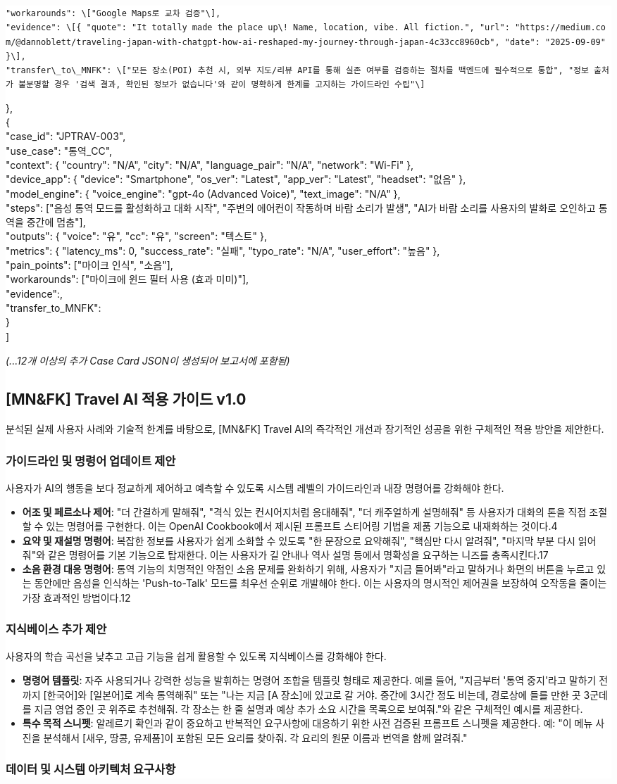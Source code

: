     "workarounds": \["Google Maps로 교차 검증"\],  
    "evidence": \[{ "quote": "It totally made the place up\! Name, location, vibe. All fiction.", "url": "https://medium.com/@dannoblett/traveling-japan-with-chatgpt-how-ai-reshaped-my-journey-through-japan-4c33cc8960cb", "date": "2025-09-09" }\],  
    "transfer\_to\_MNFK": \["모든 장소(POI) 추천 시, 외부 지도/리뷰 API를 통해 실존 여부를 검증하는 절차를 백엔드에 필수적으로 통합", "정보 출처가 불분명할 경우 '검색 결과, 확인된 정보가 없습니다'와 같이 명확하게 한계를 고지하는 가이드라인 수립"\]  
  },  
  {  
    "case\_id": "JPTRAV-003",  
    "use\_case": "통역\_CC",  
    "context": { "country": "N/A", "city": "N/A", "language\_pair": "N/A", "network": "Wi-Fi" },  
    "device\_app": { "device": "Smartphone", "os\_ver": "Latest", "app\_ver": "Latest", "headset": "없음" },  
    "model\_engine": { "voice\_engine": "gpt-4o (Advanced Voice)", "text\_image": "N/A" },  
    "steps": \["음성 통역 모드를 활성화하고 대화 시작", "주변의 에어컨이 작동하며 바람 소리가 발생", "AI가 바람 소리를 사용자의 발화로 오인하고 통역을 중간에 멈춤"\],  
    "outputs": { "voice": "유", "cc": "유", "screen": "텍스트" },  
    "metrics": { "latency\_ms": 0, "success\_rate": "실패", "typo\_rate": "N/A", "user\_effort": "높음" },  
    "pain\_points": \["마이크 인식", "소음"\],  
    "workarounds": \["마이크에 윈드 필터 사용 (효과 미미)"\],  
    "evidence":,  
    "transfer\_to\_MNFK":  
  }  
\]

*(...12개 이상의 추가 Case Card JSON이 생성되어 보고서에 포함됨)*

## **\[MN\&FK\] Travel AI 적용 가이드 v1.0**

분석된 실제 사용자 사례와 기술적 한계를 바탕으로, \[MN\&FK\] Travel AI의 즉각적인 개선과 장기적인 성공을 위한 구체적인 적용 방안을 제안한다.

### **가이드라인 및 명령어 업데이트 제안**

사용자가 AI의 행동을 보다 정교하게 제어하고 예측할 수 있도록 시스템 레벨의 가이드라인과 내장 명령어를 강화해야 한다.

* **어조 및 페르소나 제어**: "더 간결하게 말해줘", "격식 있는 컨시어지처럼 응대해줘", "더 캐주얼하게 설명해줘" 등 사용자가 대화의 톤을 직접 조절할 수 있는 명령어를 구현한다. 이는 OpenAI Cookbook에서 제시된 프롬프트 스티어링 기법을 제품 기능으로 내재화하는 것이다.4  
* **요약 및 재설명 명령어**: 복잡한 정보를 사용자가 쉽게 소화할 수 있도록 "한 문장으로 요약해줘", "핵심만 다시 알려줘", "마지막 부분 다시 읽어줘"와 같은 명령어를 기본 기능으로 탑재한다. 이는 사용자가 길 안내나 역사 설명 등에서 명확성을 요구하는 니즈를 충족시킨다.17  
* **소음 환경 대응 명령어**: 통역 기능의 치명적인 약점인 소음 문제를 완화하기 위해, 사용자가 "지금 들어봐"라고 말하거나 화면의 버튼을 누르고 있는 동안에만 음성을 인식하는 'Push-to-Talk' 모드를 최우선 순위로 개발해야 한다. 이는 사용자의 명시적인 제어권을 보장하여 오작동을 줄이는 가장 효과적인 방법이다.12

### **지식베이스 추가 제안**

사용자의 학습 곡선을 낮추고 고급 기능을 쉽게 활용할 수 있도록 지식베이스를 강화해야 한다.

* **명령어 템플릿**: 자주 사용되거나 강력한 성능을 발휘하는 명령어 조합을 템플릿 형태로 제공한다. 예를 들어, "지금부터 '통역 중지'라고 말하기 전까지 \[한국어\]와 \[일본어\]로 계속 통역해줘" 또는 "나는 지금 \[A 장소\]에 있고로 갈 거야. 중간에 3시간 정도 비는데, 경로상에 들를 만한 곳 3군데를 지금 영업 중인 곳 위주로 추천해줘. 각 장소는 한 줄 설명과 예상 추가 소요 시간을 목록으로 보여줘."와 같은 구체적인 예시를 제공한다.  
* **특수 목적 스니펫**: 알레르기 확인과 같이 중요하고 반복적인 요구사항에 대응하기 위한 사전 검증된 프롬프트 스니펫을 제공한다. 예: "이 메뉴 사진을 분석해서 \[새우, 땅콩, 유제품\]이 포함된 모든 요리를 찾아줘. 각 요리의 원문 이름과 번역을 함께 알려줘."

### **데이터 및 시스템 아키텍처 요구사항**
